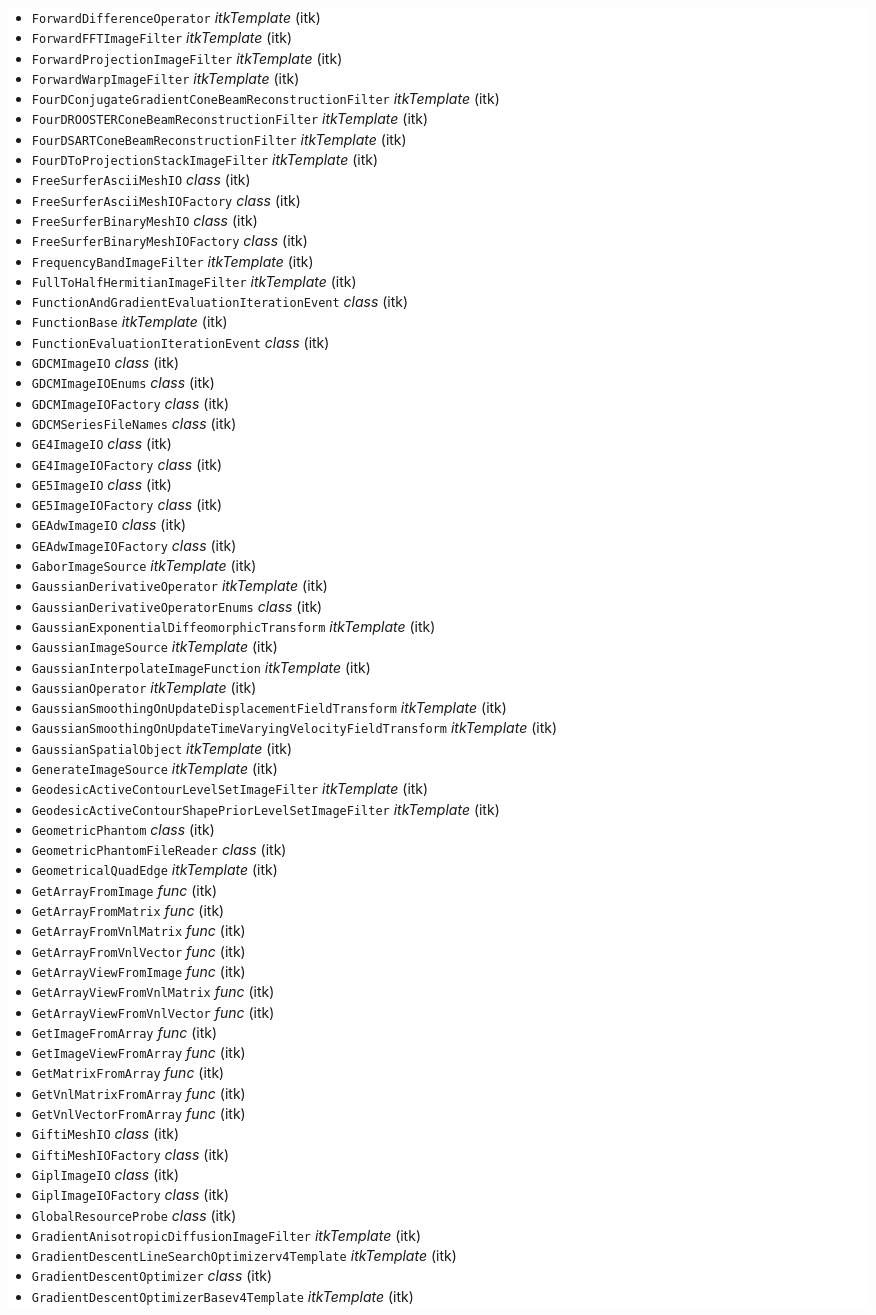 - `ForwardDifferenceOperator`  _itkTemplate_ (itk)
- `ForwardFFTImageFilter`  _itkTemplate_ (itk)
- `ForwardProjectionImageFilter`  _itkTemplate_ (itk)
- `ForwardWarpImageFilter`  _itkTemplate_ (itk)
- `FourDConjugateGradientConeBeamReconstructionFilter`  _itkTemplate_ (itk)
- `FourDROOSTERConeBeamReconstructionFilter`  _itkTemplate_ (itk)
- `FourDSARTConeBeamReconstructionFilter`  _itkTemplate_ (itk)
- `FourDToProjectionStackImageFilter`  _itkTemplate_ (itk)
- `FreeSurferAsciiMeshIO`  _class_ (itk)
- `FreeSurferAsciiMeshIOFactory`  _class_ (itk)
- `FreeSurferBinaryMeshIO`  _class_ (itk)
- `FreeSurferBinaryMeshIOFactory`  _class_ (itk)
- `FrequencyBandImageFilter`  _itkTemplate_ (itk)
- `FullToHalfHermitianImageFilter`  _itkTemplate_ (itk)
- `FunctionAndGradientEvaluationIterationEvent`  _class_ (itk)
- `FunctionBase`  _itkTemplate_ (itk)
- `FunctionEvaluationIterationEvent`  _class_ (itk)
- `GDCMImageIO`  _class_ (itk)
- `GDCMImageIOEnums`  _class_ (itk)
- `GDCMImageIOFactory`  _class_ (itk)
- `GDCMSeriesFileNames`  _class_ (itk)
- `GE4ImageIO`  _class_ (itk)
- `GE4ImageIOFactory`  _class_ (itk)
- `GE5ImageIO`  _class_ (itk)
- `GE5ImageIOFactory`  _class_ (itk)
- `GEAdwImageIO`  _class_ (itk)
- `GEAdwImageIOFactory`  _class_ (itk)
- `GaborImageSource`  _itkTemplate_ (itk)
- `GaussianDerivativeOperator`  _itkTemplate_ (itk)
- `GaussianDerivativeOperatorEnums`  _class_ (itk)
- `GaussianExponentialDiffeomorphicTransform`  _itkTemplate_ (itk)
- `GaussianImageSource`  _itkTemplate_ (itk)
- `GaussianInterpolateImageFunction`  _itkTemplate_ (itk)
- `GaussianOperator`  _itkTemplate_ (itk)
- `GaussianSmoothingOnUpdateDisplacementFieldTransform`  _itkTemplate_ (itk)
- `GaussianSmoothingOnUpdateTimeVaryingVelocityFieldTransform`  _itkTemplate_ (itk)
- `GaussianSpatialObject`  _itkTemplate_ (itk)
- `GenerateImageSource`  _itkTemplate_ (itk)
- `GeodesicActiveContourLevelSetImageFilter`  _itkTemplate_ (itk)
- `GeodesicActiveContourShapePriorLevelSetImageFilter`  _itkTemplate_ (itk)
- `GeometricPhantom`  _class_ (itk)
- `GeometricPhantomFileReader`  _class_ (itk)
- `GeometricalQuadEdge`  _itkTemplate_ (itk)
- `GetArrayFromImage`  _func_ (itk)
- `GetArrayFromMatrix`  _func_ (itk)
- `GetArrayFromVnlMatrix`  _func_ (itk)
- `GetArrayFromVnlVector`  _func_ (itk)
- `GetArrayViewFromImage`  _func_ (itk)
- `GetArrayViewFromVnlMatrix`  _func_ (itk)
- `GetArrayViewFromVnlVector`  _func_ (itk)
- `GetImageFromArray`  _func_ (itk)
- `GetImageViewFromArray`  _func_ (itk)
- `GetMatrixFromArray`  _func_ (itk)
- `GetVnlMatrixFromArray`  _func_ (itk)
- `GetVnlVectorFromArray`  _func_ (itk)
- `GiftiMeshIO`  _class_ (itk)
- `GiftiMeshIOFactory`  _class_ (itk)
- `GiplImageIO`  _class_ (itk)
- `GiplImageIOFactory`  _class_ (itk)
- `GlobalResourceProbe`  _class_ (itk)
- `GradientAnisotropicDiffusionImageFilter`  _itkTemplate_ (itk)
- `GradientDescentLineSearchOptimizerv4Template`  _itkTemplate_ (itk)
- `GradientDescentOptimizer`  _class_ (itk)
- `GradientDescentOptimizerBasev4Template`  _itkTemplate_ (itk)